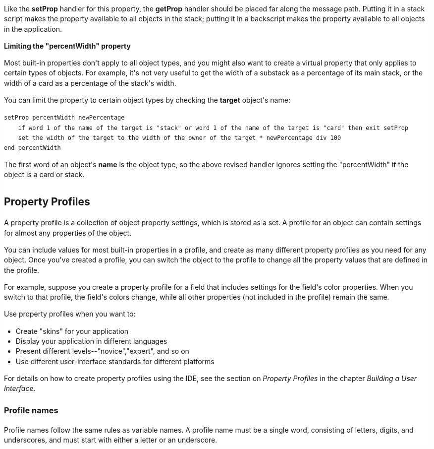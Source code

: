 Like the **setProp** handler for this property, the **getProp** handler should be placed
far along the message path. Putting it in a stack script makes the property available to
all objects in the stack; putting it in a backscript makes the property available to all
objects in the application.

**Limiting the "percentWidth" property**

Most built-in properties don't apply to all object types, and you might also want to
create a virtual property that only applies to certain types of objects. For example,
it's not very useful to get the width of a substack as a percentage of its main stack,
or the width of a card as a percentage of the stack's width.

You can limit the property to certain object types by checking the **target** object's
name:

```
setProp percentWidth newPercentage
	if word 1 of the name of the target is "stack" or word 1 of the name of the target is "card" then exit setProp
	set the width of the target to the width of the owner of the target * newPercentage div 100
end percentWidth
```

The first word of an object's **name** is the object type, so the above revised handler
ignores setting the "percentWidth" if the object is a card or stack.

## Property Profiles

A property profile is a collection of object property settings, which is stored as a set.
A profile for an object can contain settings for almost any properties of the object.

You can include values for most built-in properties in a profile, and create as many
different property profiles as you need for any object. Once you've created a profile,
you can switch the object to the profile to change all the property values that are
defined in the profile.

For example, suppose you create a property profile for a field that includes settings for
the field's color properties. When you switch to that profile, the field's colors change,
while all other properties (not included in the profile) remain the same.

Use property profiles when you want to:

- Create "skins" for your application
- Display your application in different languages
- Present different levels--"novice","expert", and so on
- Use different user-interface standards for different platforms

For details on how to create property profiles using the IDE, see the section on
*Property Profiles* in the chapter *Building a User Interface*.

### Profile names

Profile names follow the same rules as variable names. A profile name must be a single
word, consisting of letters, digits, and underscores, and must start with either a letter
or an underscore.
